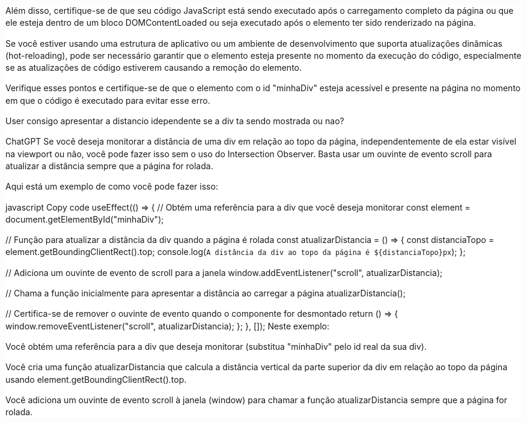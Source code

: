 </div>
Além disso, certifique-se de que seu código JavaScript está sendo executado após o carregamento completo da página ou que ele esteja dentro de um bloco DOMContentLoaded ou seja executado após o elemento ter sido renderizado na página.

Se você estiver usando uma estrutura de aplicativo ou um ambiente de desenvolvimento que suporta atualizações dinâmicas (hot-reloading), pode ser necessário garantir que o elemento esteja presente no momento da execução do código, especialmente se as atualizações de código estiverem causando a remoção do elemento.

Verifique esses pontos e certifique-se de que o elemento com o id "minhaDiv" esteja acessível e presente na página no momento em que o código é executado para evitar esse erro.




User
consigo apresentar a distancio idependente se a div ta sendo mostrada ou nao?

ChatGPT
Se você deseja monitorar a distância de uma div em relação ao topo da página, independentemente de ela estar visível na viewport ou não, você pode fazer isso sem o uso do Intersection Observer. Basta usar um ouvinte de evento scroll para atualizar a distância sempre que a página for rolada.

Aqui está um exemplo de como você pode fazer isso:

javascript
Copy code
useEffect(() => {
  // Obtém uma referência para a div que você deseja monitorar
  const element = document.getElementById("minhaDiv");

  // Função para atualizar a distância da div quando a página é rolada
  const atualizarDistancia = () => {
    const distanciaTopo = element.getBoundingClientRect().top;
    console.log(`A distância da div ao topo da página é ${distanciaTopo}px`);
  };

  // Adiciona um ouvinte de evento de scroll para a janela
  window.addEventListener("scroll", atualizarDistancia);

  // Chama a função inicialmente para apresentar a distância ao carregar a página
  atualizarDistancia();

  // Certifica-se de remover o ouvinte de evento quando o componente for desmontado
  return () => {
    window.removeEventListener("scroll", atualizarDistancia);
  };
}, []);
Neste exemplo:

Você obtém uma referência para a div que deseja monitorar (substitua "minhaDiv" pelo id real da sua div).

Você cria uma função atualizarDistancia que calcula a distância vertical da parte superior da div em relação ao topo da página usando element.getBoundingClientRect().top.

Você adiciona um ouvinte de evento scroll à janela (window) para chamar a função atualizarDistancia sempre que a página for rolada.
